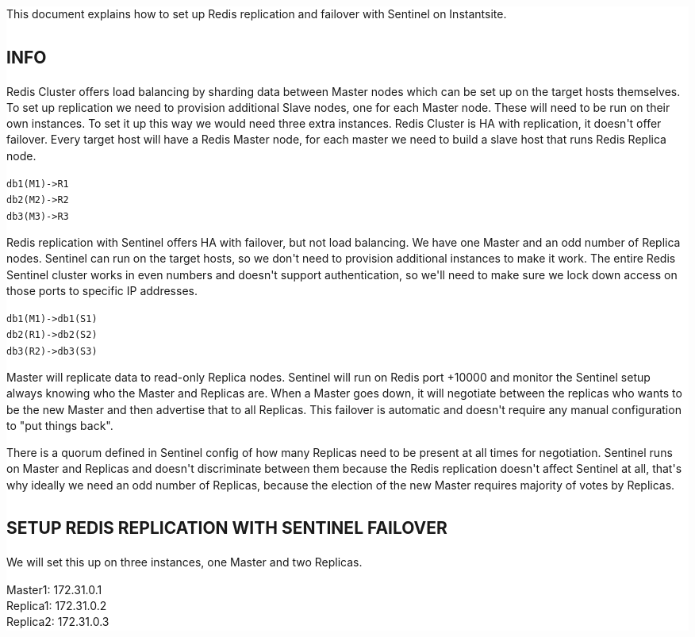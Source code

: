 This document explains how to set up Redis replication and failover with Sentinel on Instantsite.

## **INFO**

Redis Cluster offers load balancing by sharding data between Master nodes which can be set up on the target hosts themselves.
To set up replication we need to provision additional Slave nodes, one for each Master node. These will need to be run on their
own instances. To set it up this way we would need three extra instances. Redis Cluster is HA with replication, it doesn't offer
failover. Every target host will have a Redis Master node, for each master we need to build a slave host that runs Redis Replica
node.

```
db1(M1)->R1  
db2(M2)->R2  
db3(M3)->R3  
```

Redis replication with Sentinel offers HA with failover, but not load balancing. We have one Master and an odd number of Replica
nodes. Sentinel can run on the target hosts, so we don't need to provision additional instances to make it work. The entire Redis
Sentinel cluster works in even numbers and doesn't support authentication, so we'll need to make sure we lock down access on those
ports to specific IP addresses.

```
db1(M1)->db1(S1)  
db2(R1)->db2(S2)  
db3(R2)->db3(S3)  
```

Master will replicate data to read-only Replica nodes. Sentinel will run on Redis port +10000 and monitor the Sentinel setup
always knowing who the Master and Replicas are. When a Master goes down, it will negotiate between the replicas who wants to be
the new Master and then advertise that to all Replicas. This failover is automatic and doesn't require any manual configuration
to "put things back".

There is a quorum defined in Sentinel config of how many Replicas need to be present at all times for negotiation. Sentinel runs
on Master and Replicas and doesn't discriminate between them because the Redis replication doesn't affect Sentinel at all, that's
why ideally we need an odd number of Replicas, because the election of the new Master requires majority of votes by Replicas.

## **SETUP REDIS REPLICATION WITH SENTINEL FAILOVER**

We will set this up on three instances, one Master and two Replicas.

Master1: 172.31.0.1  
Replica1: 172.31.0.2  
Replica2: 172.31.0.3  
